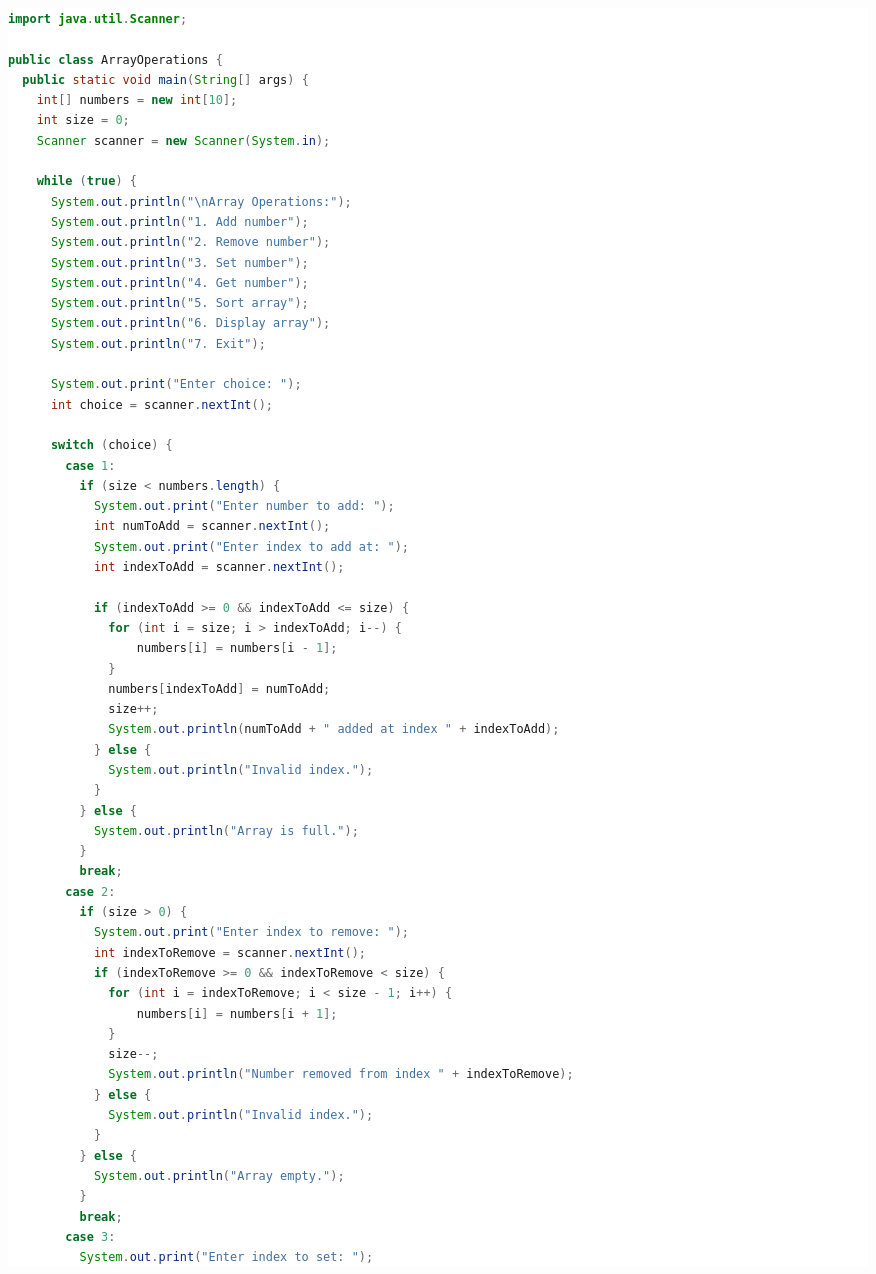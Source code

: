 
```java
import java.util.Scanner;

public class ArrayOperations {
  public static void main(String[] args) {
    int[] numbers = new int[10];
    int size = 0;
    Scanner scanner = new Scanner(System.in);

    while (true) {
      System.out.println("\nArray Operations:");
      System.out.println("1. Add number");
      System.out.println("2. Remove number");
      System.out.println("3. Set number");
      System.out.println("4. Get number");
      System.out.println("5. Sort array");
      System.out.println("6. Display array");
      System.out.println("7. Exit");

      System.out.print("Enter choice: ");
      int choice = scanner.nextInt();

      switch (choice) {
        case 1:
          if (size < numbers.length) {
            System.out.print("Enter number to add: ");
            int numToAdd = scanner.nextInt();
            System.out.print("Enter index to add at: ");
            int indexToAdd = scanner.nextInt();

            if (indexToAdd >= 0 && indexToAdd <= size) {
              for (int i = size; i > indexToAdd; i--) {
                  numbers[i] = numbers[i - 1];
              }
              numbers[indexToAdd] = numToAdd;
              size++;
              System.out.println(numToAdd + " added at index " + indexToAdd);
            } else {
              System.out.println("Invalid index.");
            }
          } else {
            System.out.println("Array is full.");
          }
          break;
        case 2:
          if (size > 0) {
            System.out.print("Enter index to remove: ");
            int indexToRemove = scanner.nextInt();
            if (indexToRemove >= 0 && indexToRemove < size) {
              for (int i = indexToRemove; i < size - 1; i++) {
                  numbers[i] = numbers[i + 1];
              }
              size--;
              System.out.println("Number removed from index " + indexToRemove);
            } else {
              System.out.println("Invalid index.");
            }
          } else {
            System.out.println("Array empty.");
          }
          break;
        case 3:
          System.out.print("Enter index to set: ");
```